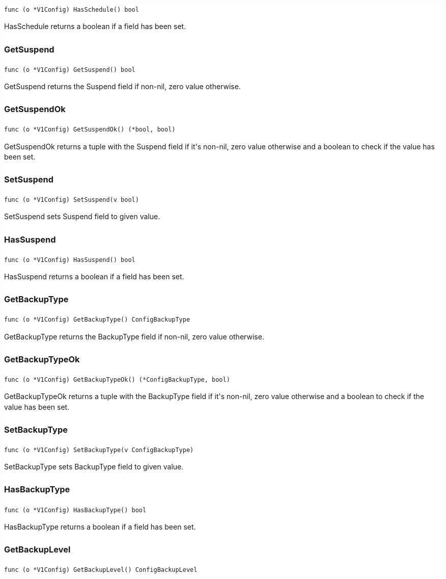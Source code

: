`func (o *V1Config) HasSchedule() bool`

HasSchedule returns a boolean if a field has been set.

### GetSuspend

`func (o *V1Config) GetSuspend() bool`

GetSuspend returns the Suspend field if non-nil, zero value otherwise.

### GetSuspendOk

`func (o *V1Config) GetSuspendOk() (*bool, bool)`

GetSuspendOk returns a tuple with the Suspend field if it's non-nil, zero value otherwise
and a boolean to check if the value has been set.

### SetSuspend

`func (o *V1Config) SetSuspend(v bool)`

SetSuspend sets Suspend field to given value.

### HasSuspend

`func (o *V1Config) HasSuspend() bool`

HasSuspend returns a boolean if a field has been set.

### GetBackupType

`func (o *V1Config) GetBackupType() ConfigBackupType`

GetBackupType returns the BackupType field if non-nil, zero value otherwise.

### GetBackupTypeOk

`func (o *V1Config) GetBackupTypeOk() (*ConfigBackupType, bool)`

GetBackupTypeOk returns a tuple with the BackupType field if it's non-nil, zero value otherwise
and a boolean to check if the value has been set.

### SetBackupType

`func (o *V1Config) SetBackupType(v ConfigBackupType)`

SetBackupType sets BackupType field to given value.

### HasBackupType

`func (o *V1Config) HasBackupType() bool`

HasBackupType returns a boolean if a field has been set.

### GetBackupLevel

`func (o *V1Config) GetBackupLevel() ConfigBackupLevel`
